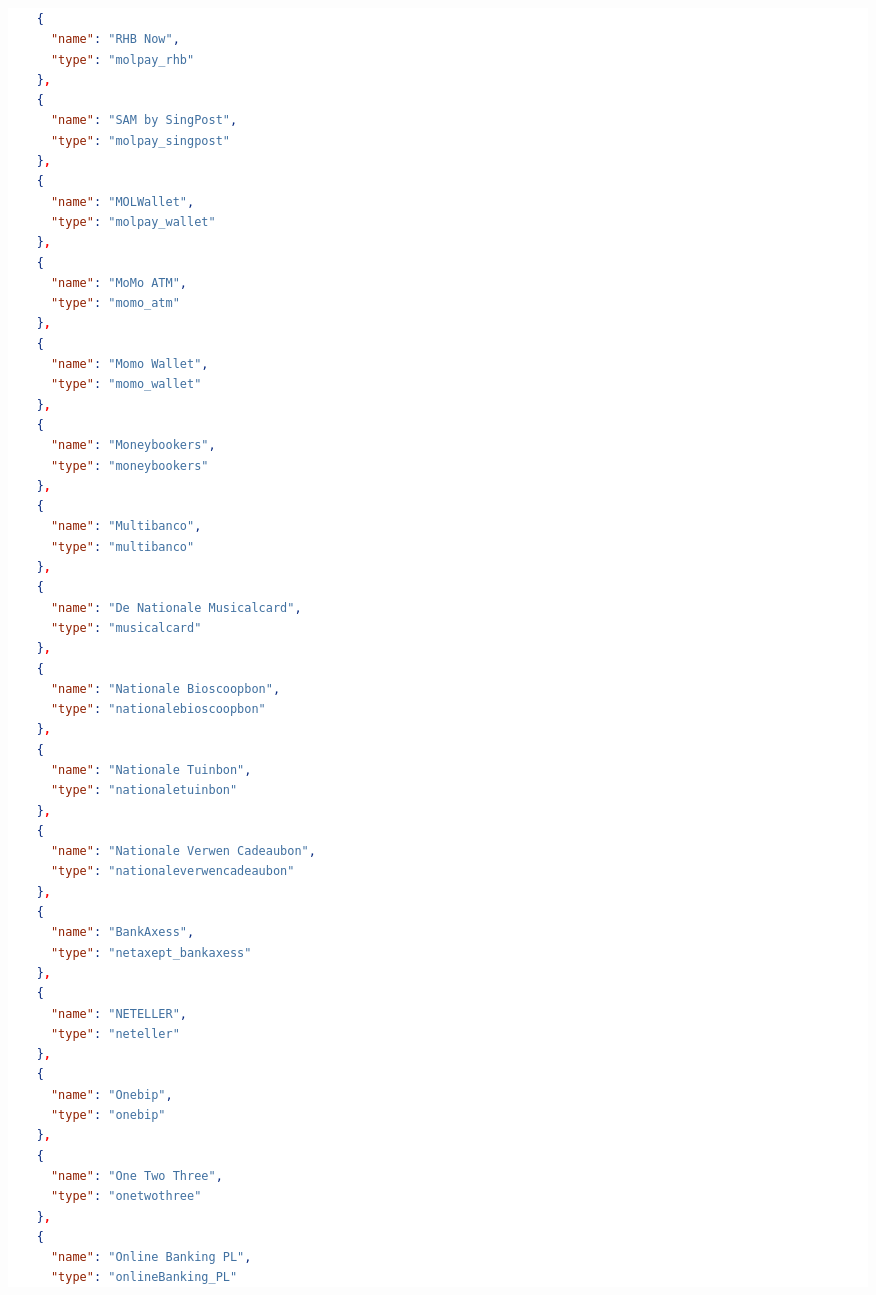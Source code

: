 ```json
    {
      "name": "RHB Now",
      "type": "molpay_rhb"
    },
    {
      "name": "SAM by SingPost",
      "type": "molpay_singpost"
    },
    {
      "name": "MOLWallet",
      "type": "molpay_wallet"
    },
    {
      "name": "MoMo ATM",
      "type": "momo_atm"
    },
    {
      "name": "Momo Wallet",
      "type": "momo_wallet"
    },
    {
      "name": "Moneybookers",
      "type": "moneybookers"
    },
    {
      "name": "Multibanco",
      "type": "multibanco"
    },
    {
      "name": "De Nationale Musicalcard",
      "type": "musicalcard"
    },
    {
      "name": "Nationale Bioscoopbon",
      "type": "nationalebioscoopbon"
    },
    {
      "name": "Nationale Tuinbon",
      "type": "nationaletuinbon"
    },
    {
      "name": "Nationale Verwen Cadeaubon",
      "type": "nationaleverwencadeaubon"
    },
    {
      "name": "BankAxess",
      "type": "netaxept_bankaxess"
    },
    {
      "name": "NETELLER",
      "type": "neteller"
    },
    {
      "name": "Onebip",
      "type": "onebip"
    },
    {
      "name": "One Two Three",
      "type": "onetwothree"
    },
    {
      "name": "Online Banking PL",
      "type": "onlineBanking_PL"
```